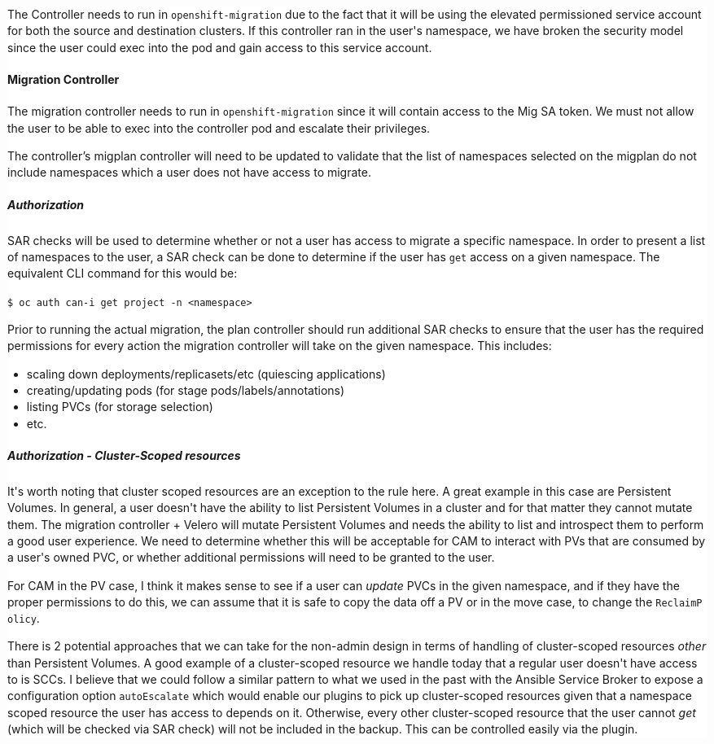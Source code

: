 The Controller needs to run in `openshift-migration` due to the fact that it
will be using the elevated permissioned service account for both the source and
destination clusters. If this controller ran in the user's namespace, we have
broken the security model since the user could exec into the pod and gain
access to this service account.

#### Migration Controller

The migration controller needs to run in `openshift-migration` since it will
contain access to the Mig SA token. We must not allow the user to be able to
exec into the controller pod and escalate their privileges.

The controller’s migplan controller will need to be updated to validate that
the list of namespaces selected on the migplan do not include namespaces which
a user does not have access to migrate. 

##### Authorization

SAR checks will be used to determine whether or not a user has access to
migrate a specific namespace. In order to present a list of namespaces to the
user, a SAR check can be done to determine if the user has `get` access on a
given namespace. The equivalent CLI command for this would be:
```
$ oc auth can-i get project -n <namespace>
```

Prior to running the actual migration, the plan controller should run
additional SAR checks to ensure that the user has the required permissions for
every action the migration controller will take on the given namespace. This
includes:
* scaling down deployments/replicasets/etc (quiescing applications)
* creating/updating pods (for stage pods/labels/annotations)
* listing PVCs (for storage selection)
* etc.


##### Authorization - Cluster-Scoped resources

It's worth noting that cluster scoped resources are an exception to the rule
here. A great example in this case are Persistent Volumes. In general, a user
doesn't have the ability to list Persistent Volumes in a cluster and for that
matter they cannot mutate them. The migration controller + Velero will mutate
Persistent Volumes and needs the ability to list and introspect them to perform
a good user experience. We need to determine whether this will be acceptable
for CAM to interact with PVs that are consumed by a user's owned PVC, or
whether additional permissions will need to be granted to the user.

For CAM in the PV case, I think it makes sense to see if a user can *update*
PVCs in the given namespace, and if they have the proper permissions to do
this, we can assume that it is safe to copy the data off a PV or in the move
case, to change the `ReclaimPolicy`.

There is 2 potential approaches that we can take for the non-admin design in
terms of handling of cluster-scoped resources *other* than Persistent Volumes.
A good example of a cluster-scoped resource we handle today that a regular user
doesn't have access to is SCCs. I believe that we could follow a similar
pattern to what we used in the past with the Ansible Service Broker to expose a
configuration option `autoEscalate` which would enable our plugins to pick up
cluster-scoped resources given that a namespace scoped resource the user has
access to depends on it. Otherwise, every other cluster-scoped resource that
the user cannot *get* (which will be checked via SAR check) will not be
included in the backup. This can be controlled easily via the plugin.
